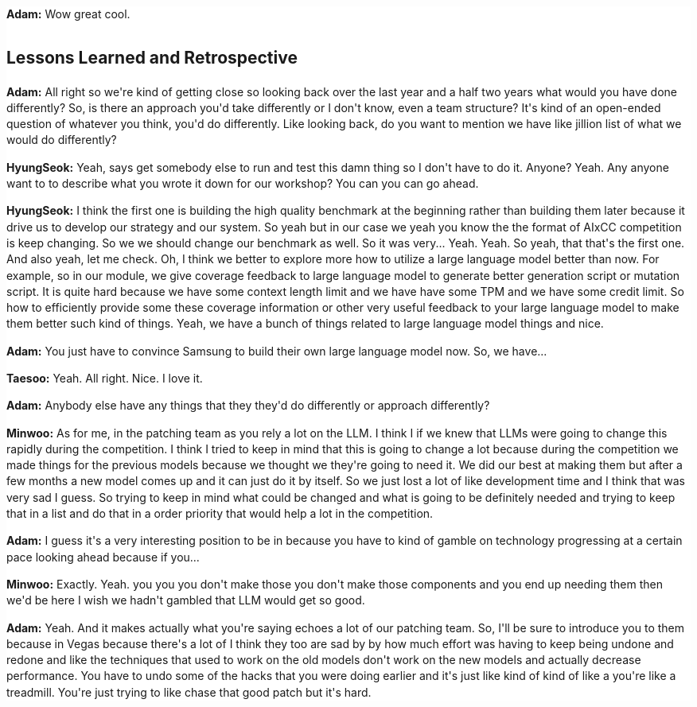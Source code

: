 **Adam:** Wow great cool.

## Lessons Learned and Retrospective

**Adam:** All right so we're kind of getting close so looking back over the last year and a half two years what would you have done differently? So, is there an approach you'd take differently or I don't know, even a team structure? It's kind of an open-ended question of whatever you think, you'd do differently. Like looking back, do you want to mention we have like jillion list of what we would do differently?

**HyungSeok:** Yeah, says get somebody else to run and test this damn thing so I don't have to do it. Anyone? Yeah. Any anyone want to to describe what you wrote it down for our workshop? You can you can go ahead.

**HyungSeok:** I think the first one is building the high quality benchmark at the beginning rather than building them later because it drive us to develop our strategy and our system. So yeah but in our case we yeah you know the the format of AIxCC competition is keep changing. So we we should change our benchmark as well. So it was very... Yeah. Yeah. So yeah, that that's the first one. And also yeah, let me check. Oh, I think we better to explore more how to utilize a large language model better than now. For example, so in our module, we give coverage feedback to large language model to generate better generation script or mutation script. It is quite hard because we have some context length limit and we have have some TPM and we have some credit limit. So how to efficiently provide some these coverage information or other very useful feedback to your large language model to make them better such kind of things. Yeah, we have a bunch of things related to large language model things and nice.

**Adam:** You just have to convince Samsung to build their own large language model now. So, we have...

**Taesoo:** Yeah. All right. Nice. I love it.

**Adam:** Anybody else have any things that they they'd do differently or approach differently?

**Minwoo:** As for me, in the patching team as you rely a lot on the LLM. I think I if we knew that LLMs were going to change this rapidly during the competition. I think I tried to keep in mind that this is going to change a lot because during the competition we made things for the previous models because we thought we they're going to need it. We did our best at making them but after a few months a new model comes up and it can just do it by itself. So we just lost a lot of like development time and I think that was very sad I guess. So trying to keep in mind what could be changed and what is going to be definitely needed and trying to keep that in a list and do that in a order priority that would help a lot in the competition.

**Adam:** I guess it's a very interesting position to be in because you have to kind of gamble on technology progressing at a certain pace looking ahead because if you...

**Minwoo:** Exactly. Yeah. you you you don't make those you don't make those components and you end up needing them then we'd be here I wish we hadn't gambled that LLM would get so good.

**Adam:** Yeah. And it makes actually what you're saying echoes a lot of our patching team. So, I'll be sure to introduce you to them because in Vegas because there's a lot of I think they too are sad by by how much effort was having to keep being undone and redone and like the techniques that used to work on the old models don't work on the new models and actually decrease performance. You have to undo some of the hacks that you were doing earlier and it's just like kind of kind of like a you're like a treadmill. You're just trying to like chase that good patch but it's hard.
